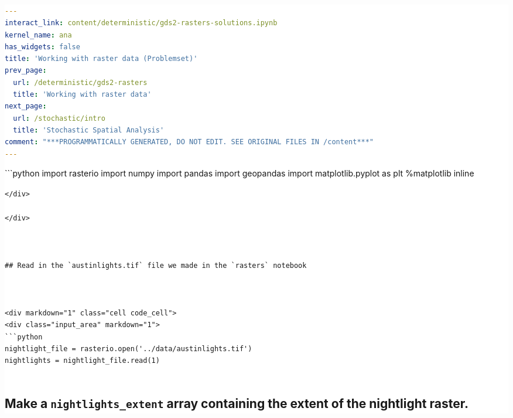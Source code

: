 ```yaml
---
interact_link: content/deterministic/gds2-rasters-solutions.ipynb
kernel_name: ana
has_widgets: false
title: 'Working with raster data (Problemset)'
prev_page:
  url: /deterministic/gds2-rasters
  title: 'Working with raster data'
next_page:
  url: /stochastic/intro
  title: 'Stochastic Spatial Analysis'
comment: "***PROGRAMMATICALLY GENERATED, DO NOT EDIT. SEE ORIGINAL FILES IN /content***"
---
```



<div markdown="1" class="cell code_cell">
<div class="input_area" markdown="1">
```python
import rasterio
import numpy
import pandas
import geopandas
import matplotlib.pyplot as plt
%matplotlib inline

```
</div>

</div>



## Read in the `austinlights.tif` file we made in the `rasters` notebook



<div markdown="1" class="cell code_cell">
<div class="input_area" markdown="1">
```python
nightlight_file = rasterio.open('../data/austinlights.tif')
nightlights = nightlight_file.read(1)


```
</div>

</div>



## Make a `nightlights_extent` array containing the extent of the nightlight raster.
